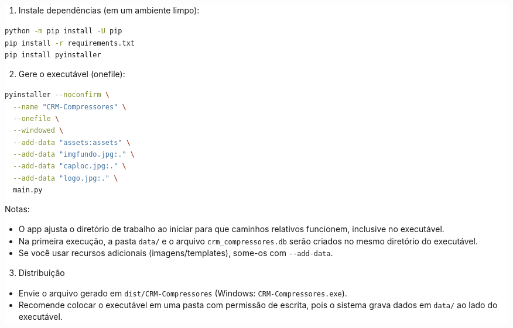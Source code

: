 1) Instale dependências (em um ambiente limpo):

```bash
python -m pip install -U pip
pip install -r requirements.txt
pip install pyinstaller
```

2) Gere o executável (onefile):

```bash
pyinstaller --noconfirm \
  --name "CRM-Compressores" \
  --onefile \
  --windowed \
  --add-data "assets:assets" \
  --add-data "imgfundo.jpg:." \
  --add-data "caploc.jpg:." \
  --add-data "logo.jpg:." \
  main.py
```

Notas:
- O app ajusta o diretório de trabalho ao iniciar para que caminhos relativos funcionem, inclusive no executável.
- Na primeira execução, a pasta `data/` e o arquivo `crm_compressores.db` serão criados no mesmo diretório do executável.
- Se você usar recursos adicionais (imagens/templates), some-os com `--add-data`.

3) Distribuição

- Envie o arquivo gerado em `dist/CRM-Compressores` (Windows: `CRM-Compressores.exe`).
- Recomende colocar o executável em uma pasta com permissão de escrita, pois o sistema grava dados em `data/` ao lado do executável. 
